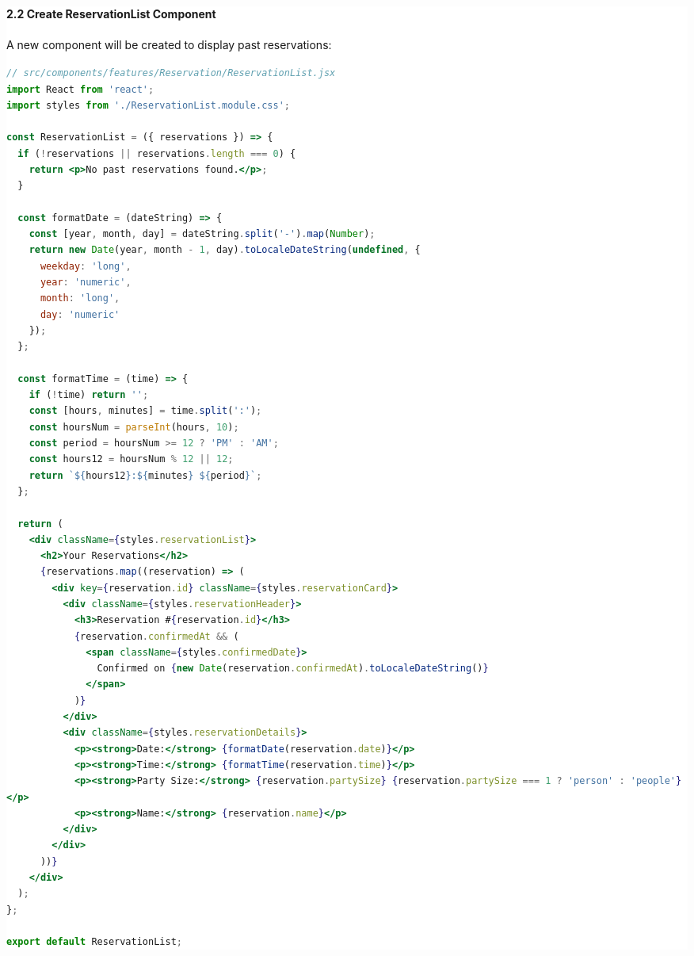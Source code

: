 #### 2.2 Create ReservationList Component

A new component will be created to display past reservations:

```jsx
// src/components/features/Reservation/ReservationList.jsx
import React from 'react';
import styles from './ReservationList.module.css';

const ReservationList = ({ reservations }) => {
  if (!reservations || reservations.length === 0) {
    return <p>No past reservations found.</p>;
  }

  const formatDate = (dateString) => {
    const [year, month, day] = dateString.split('-').map(Number);
    return new Date(year, month - 1, day).toLocaleDateString(undefined, {
      weekday: 'long',
      year: 'numeric',
      month: 'long',
      day: 'numeric'
    });
  };

  const formatTime = (time) => {
    if (!time) return '';
    const [hours, minutes] = time.split(':');
    const hoursNum = parseInt(hours, 10);
    const period = hoursNum >= 12 ? 'PM' : 'AM';
    const hours12 = hoursNum % 12 || 12;
    return `${hours12}:${minutes} ${period}`;
  };

  return (
    <div className={styles.reservationList}>
      <h2>Your Reservations</h2>
      {reservations.map((reservation) => (
        <div key={reservation.id} className={styles.reservationCard}>
          <div className={styles.reservationHeader}>
            <h3>Reservation #{reservation.id}</h3>
            {reservation.confirmedAt && (
              <span className={styles.confirmedDate}>
                Confirmed on {new Date(reservation.confirmedAt).toLocaleDateString()}
              </span>
            )}
          </div>
          <div className={styles.reservationDetails}>
            <p><strong>Date:</strong> {formatDate(reservation.date)}</p>
            <p><strong>Time:</strong> {formatTime(reservation.time)}</p>
            <p><strong>Party Size:</strong> {reservation.partySize} {reservation.partySize === 1 ? 'person' : 'people'}</p>
            <p><strong>Name:</strong> {reservation.name}</p>
          </div>
        </div>
      ))}
    </div>
  );
};

export default ReservationList;
```
